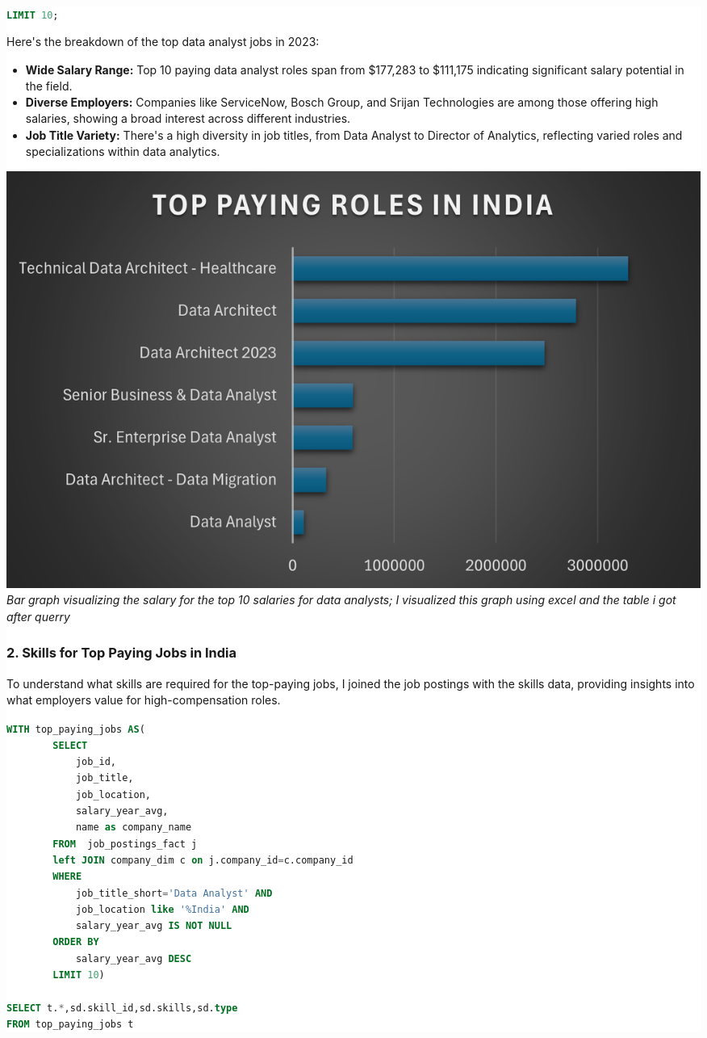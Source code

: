 ```sql
LIMIT 10;
```
Here's the breakdown of the top data analyst jobs in 2023:
- **Wide Salary Range:** Top 10 paying data analyst roles span from $177,283 to $111,175 indicating significant salary potential in the field.
- **Diverse Employers:** Companies like ServiceNow, Bosch Group, and Srijan Technologies are among those offering high salaries, showing a broad interest across different industries.
- **Job Title Variety:** There's a high diversity in job titles, from Data Analyst to Director of Analytics, reflecting varied roles and specializations within data analytics.

![Top Paying Roles](assets/1_top_paying_roles.png)
*Bar graph visualizing the salary for the top 10 salaries for data analysts; I visualized this graph using excel and the table i got after querry*

### 2. Skills for Top Paying Jobs in India
To understand what skills are required for the top-paying jobs, I joined the job postings with the skills data, providing insights into what employers value for high-compensation roles.
```sql
WITH top_paying_jobs AS(
        SELECT 
            job_id,
            job_title,
            job_location,
            salary_year_avg,
            name as company_name
        FROM  job_postings_fact j 
        left JOIN company_dim c on j.company_id=c.company_id
        WHERE 
            job_title_short='Data Analyst' AND
            job_location like '%India' AND
            salary_year_avg IS NOT NULL
        ORDER BY
            salary_year_avg DESC
        LIMIT 10)

SELECT t.*,sd.skill_id,sd.skills,sd.type
FROM top_paying_jobs t
```